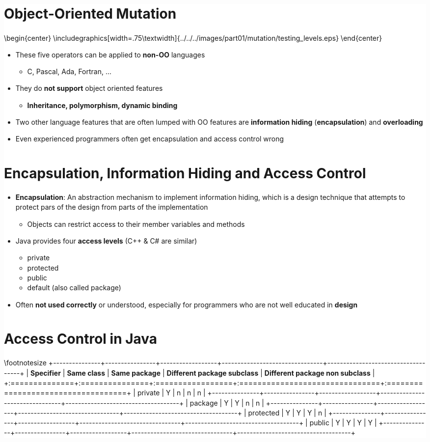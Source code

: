 # Object-Oriented Mutation

\begin{center}
\includegraphics[width=.75\textwidth]{../../../images/part01/mutation/testing_levels.eps}
\end{center}

* These five operators can be applied to **non-OO** languages
  - C, Pascal, Ada, Fortran, ...

* They do **not support** object oriented features
  - **Inheritance, polymorphism, dynamic binding**

* Two other language features that are often lumped with OO features are **information hiding** (**encapsulation**) and **overloading**

* Even experienced programmers often get encapsulation and access control wrong

# Encapsulation, Information Hiding and Access Control

* **Encapsulation**: An abstraction mechanism to implement information hiding, which is a design technique that attempts to protect pars of the design from parts of the implementation
  - Objects can restrict access to their member variables and methods

* Java provides four **access levels** (C++ & C\# are similar)
  - private
  - protected
  - public
  - default (also called package)

* Often **not used correctly** or understood, especially for programmers who are not well educated in **design**

# Access Control in Java

\footnotesize
+---------------+----------------+------------------+--------------------------------+------------------------------------+
| **Specifier** | **Same class** | **Same package** | **Different package subclass** | **Different package non subclass** |
+:==============+:===============+:=================+:===============================+:===================================+
| private       | Y              | n                | n                              | n                                  |
+---------------+----------------+------------------+--------------------------------+------------------------------------+
| package       | Y              | Y                | n                              | n                                  |
+---------------+----------------+------------------+--------------------------------+------------------------------------+
| protected     | Y              | Y                | Y                              | n                                  |
+---------------+----------------+------------------+--------------------------------+------------------------------------+
| public        | Y              | Y                | Y                              | Y                                  |
+---------------+----------------+------------------+--------------------------------+------------------------------------+
